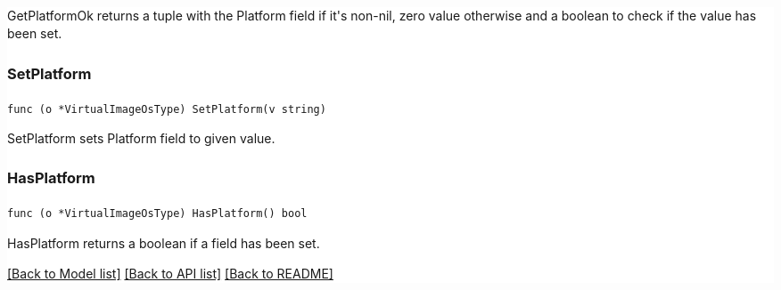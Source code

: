 GetPlatformOk returns a tuple with the Platform field if it's non-nil, zero value otherwise
and a boolean to check if the value has been set.

### SetPlatform

`func (o *VirtualImageOsType) SetPlatform(v string)`

SetPlatform sets Platform field to given value.

### HasPlatform

`func (o *VirtualImageOsType) HasPlatform() bool`

HasPlatform returns a boolean if a field has been set.


[[Back to Model list]](../README.md#documentation-for-models) [[Back to API list]](../README.md#documentation-for-api-endpoints) [[Back to README]](../README.md)


